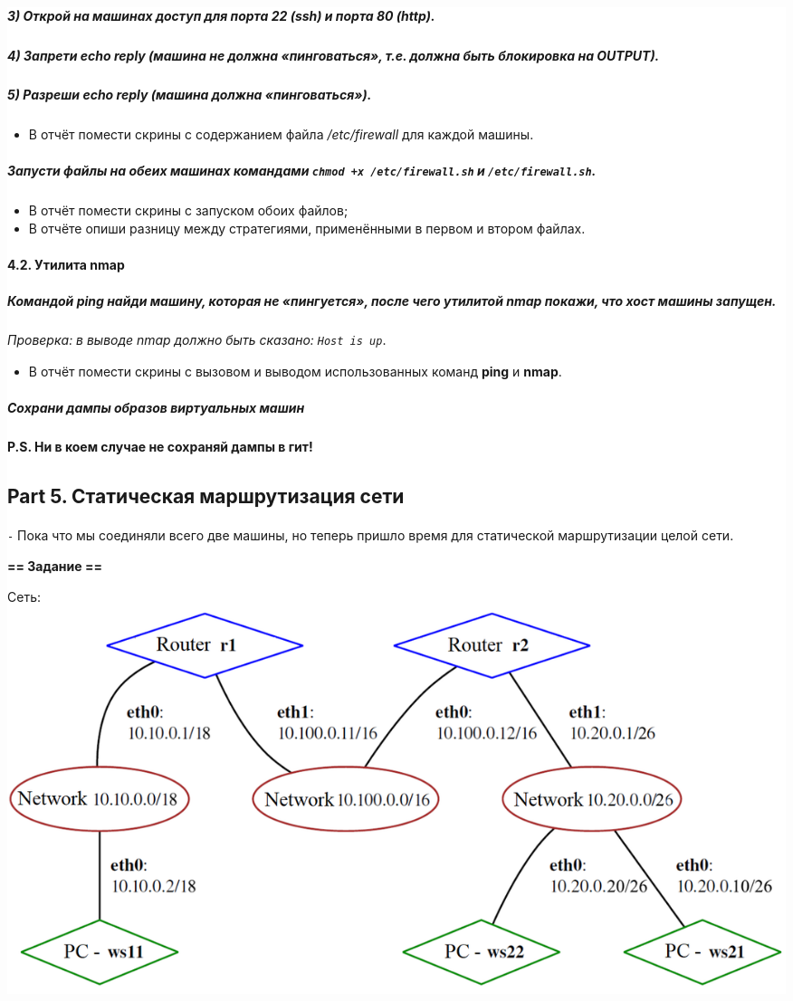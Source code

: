 ##### 3) Открой на машинах доступ для порта 22 (ssh) и порта 80 (http).
##### 4) Запрети *echo reply* (машина не должна «пинговаться», т.е. должна быть блокировка на OUTPUT).
##### 5) Разреши *echo reply* (машина должна «пинговаться»).
- В отчёт помести скрины с содержанием файла */etc/firewall* для каждой машины.
##### Запусти файлы на обеих машинах командами `chmod +x /etc/firewall.sh` и `/etc/firewall.sh`.
- В отчёт помести скрины с запуском обоих файлов;
- В отчёте опиши разницу между стратегиями, применёнными в первом и втором файлах.

#### 4.2. Утилита **nmap**
##### Командой **ping** найди машину, которая не «пингуется», после чего утилитой **nmap** покажи, что хост машины запущен.
*Проверка: в выводе nmap должно быть сказано: `Host is up`*.
- В отчёт помести скрины с вызовом и выводом использованных команд **ping** и **nmap**.

##### Сохрани дампы образов виртуальных машин
**P.S. Ни в коем случае не сохраняй дампы в гит!**


## Part 5. Статическая маршрутизация сети

`-` Пока что мы соединяли всего две машины, но теперь пришло время для статической маршрутизации целой сети.

**== Задание ==**

Сеть: \
![part5_network](misc/images/part5_network.png)
